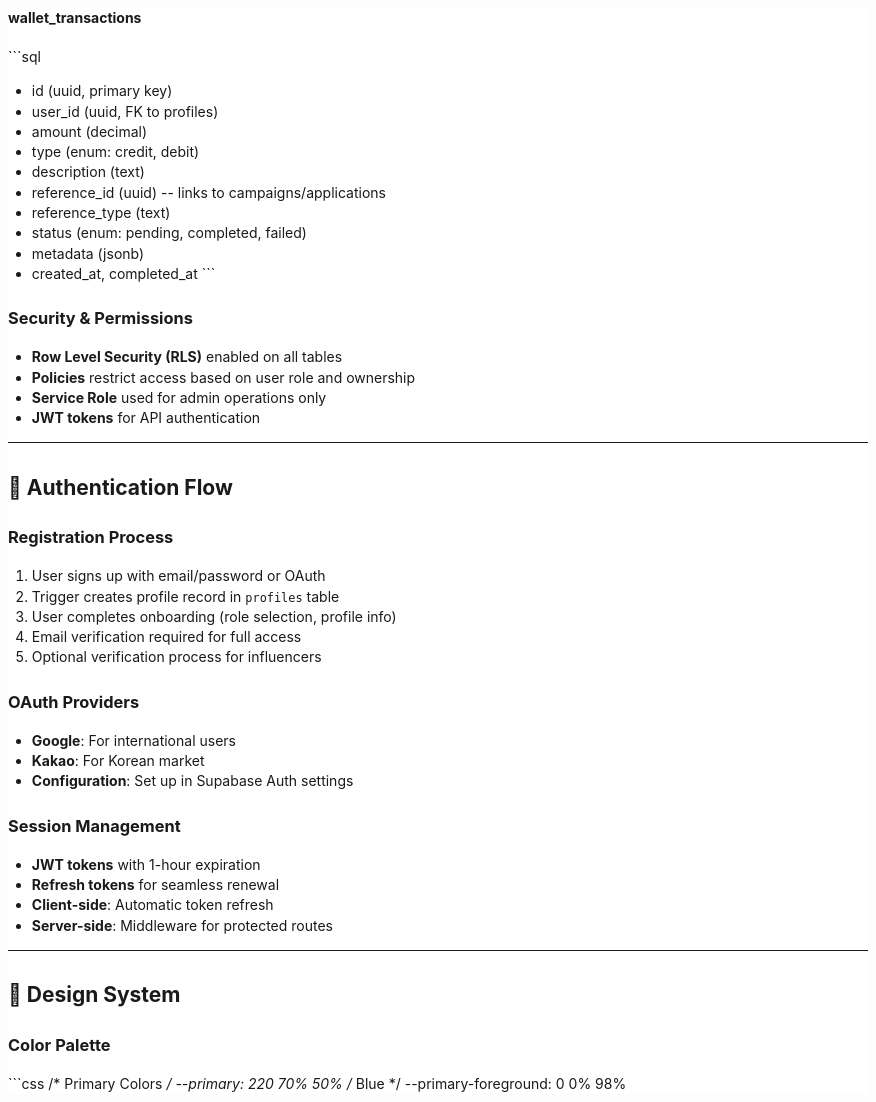 #### **wallet_transactions**
\`\`\`sql
- id (uuid, primary key)
- user_id (uuid, FK to profiles)
- amount (decimal)
- type (enum: credit, debit)
- description (text)
- reference_id (uuid) -- links to campaigns/applications
- reference_type (text)
- status (enum: pending, completed, failed)
- metadata (jsonb)
- created_at, completed_at
\`\`\`

### **Security & Permissions**
- **Row Level Security (RLS)** enabled on all tables
- **Policies** restrict access based on user role and ownership
- **Service Role** used for admin operations only
- **JWT tokens** for API authentication

---

## 🔐 **Authentication Flow**

### **Registration Process**
1. User signs up with email/password or OAuth
2. Trigger creates profile record in `profiles` table
3. User completes onboarding (role selection, profile info)
4. Email verification required for full access
5. Optional verification process for influencers

### **OAuth Providers**
- **Google**: For international users
- **Kakao**: For Korean market
- **Configuration**: Set up in Supabase Auth settings

### **Session Management**
- **JWT tokens** with 1-hour expiration
- **Refresh tokens** for seamless renewal
- **Client-side**: Automatic token refresh
- **Server-side**: Middleware for protected routes

---

## 🎨 **Design System**

### **Color Palette**
\`\`\`css
/* Primary Colors */
--primary: 220 70% 50%        /* Blue */
--primary-foreground: 0 0% 98%
